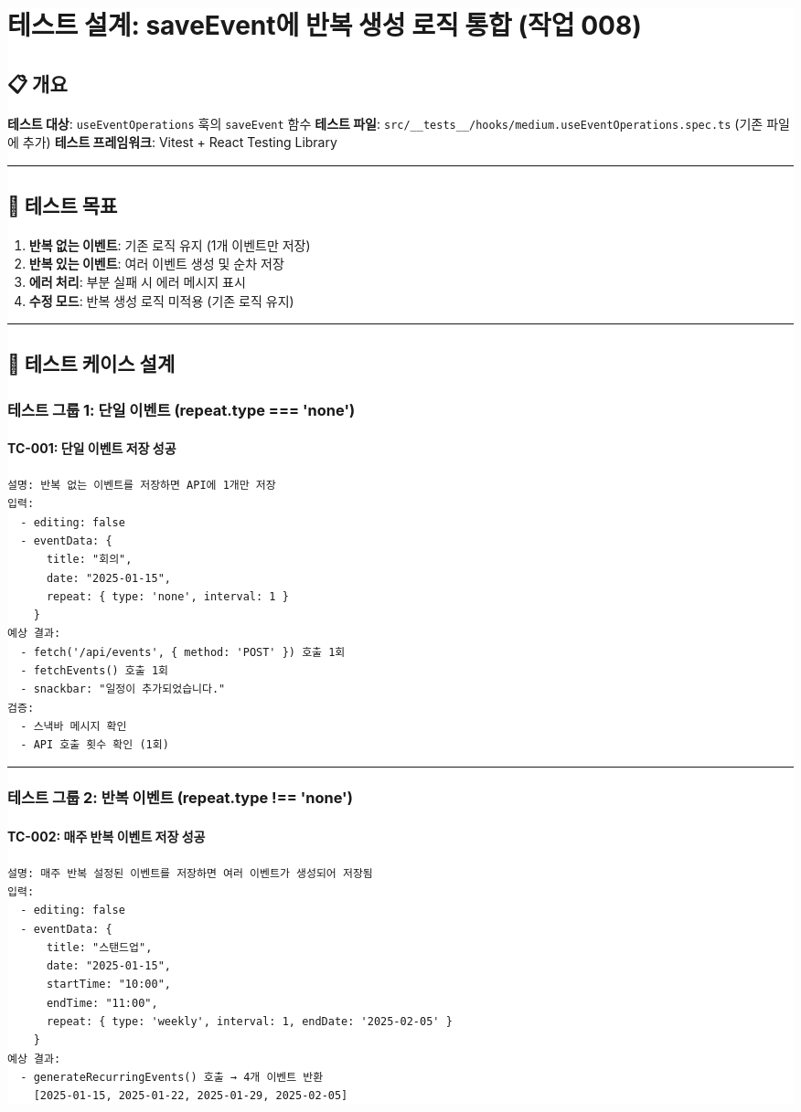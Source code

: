 # 테스트 설계: saveEvent에 반복 생성 로직 통합 (작업 008)

## 📋 개요

**테스트 대상**: `useEventOperations` 훅의 `saveEvent` 함수
**테스트 파일**: `src/__tests__/hooks/medium.useEventOperations.spec.ts` (기존 파일에 추가)
**테스트 프레임워크**: Vitest + React Testing Library

---

## 🎯 테스트 목표

1. **반복 없는 이벤트**: 기존 로직 유지 (1개 이벤트만 저장)
2. **반복 있는 이벤트**: 여러 이벤트 생성 및 순차 저장
3. **에러 처리**: 부분 실패 시 에러 메시지 표시
4. **수정 모드**: 반복 생성 로직 미적용 (기존 로직 유지)

---

## 📝 테스트 케이스 설계

### 테스트 그룹 1: 단일 이벤트 (repeat.type === 'none')

#### TC-001: 단일 이벤트 저장 성공

```
설명: 반복 없는 이벤트를 저장하면 API에 1개만 저장
입력:
  - editing: false
  - eventData: {
      title: "회의",
      date: "2025-01-15",
      repeat: { type: 'none', interval: 1 }
    }
예상 결과:
  - fetch('/api/events', { method: 'POST' }) 호출 1회
  - fetchEvents() 호출 1회
  - snackbar: "일정이 추가되었습니다."
검증:
  - 스낵바 메시지 확인
  - API 호출 횟수 확인 (1회)
```

---

### 테스트 그룹 2: 반복 이벤트 (repeat.type !== 'none')

#### TC-002: 매주 반복 이벤트 저장 성공

```
설명: 매주 반복 설정된 이벤트를 저장하면 여러 이벤트가 생성되어 저장됨
입력:
  - editing: false
  - eventData: {
      title: "스탠드업",
      date: "2025-01-15",
      startTime: "10:00",
      endTime: "11:00",
      repeat: { type: 'weekly', interval: 1, endDate: '2025-02-05' }
    }
예상 결과:
  - generateRecurringEvents() 호출 → 4개 이벤트 반환
    [2025-01-15, 2025-01-22, 2025-01-29, 2025-02-05]
```